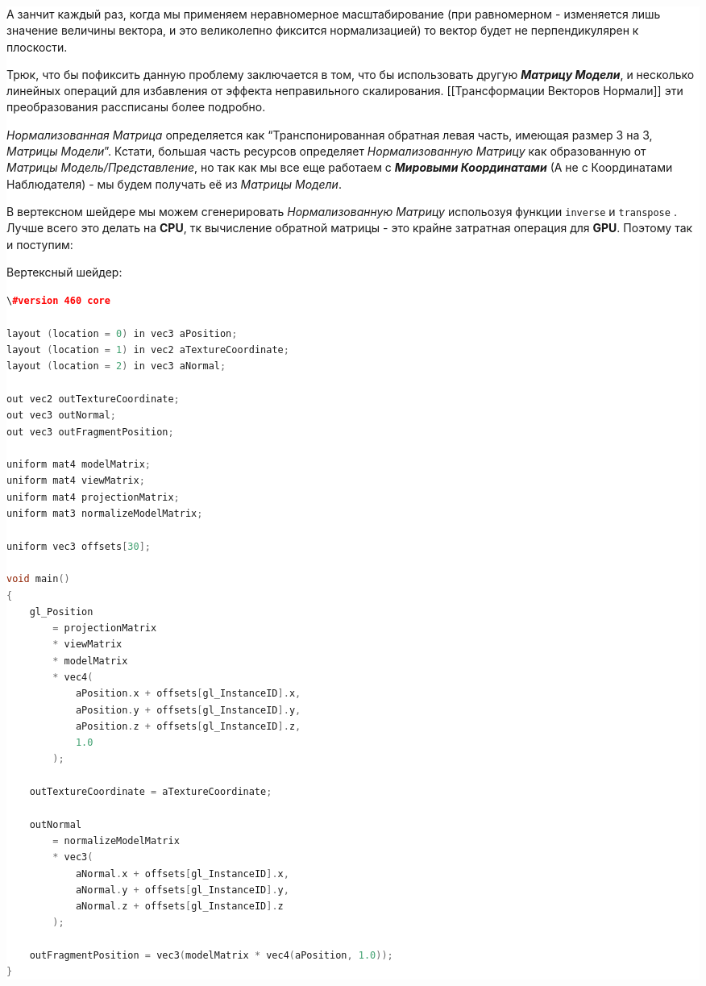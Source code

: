А занчит каждый раз, когда мы применяем неравномерное масштабирование (при равномерном - изменяется лишь значение величины вектора, и это великолепно фиксится нормализацией) то вектор будет не перпендикулярен к плоскости.

Трюк, что бы пофиксить данную проблему заключается в том, что бы использовать другую _**Матрицу Модели**_, и несколько линейных операций для избавления от эффекта неправильного скалирования. [[Трансформации Векторов Нормали]] эти преобразования рассписаны более подробно.

_Нормализованная Матрица_ определяется как “Транспонированная обратная левая часть, имеющая размер 3 на 3, _Матрицы Модели_”. Кстати, большая часть ресурсов определяет _Нормализованную Матрицу_ как образованную от _Матрицы Модель/Представление_, но так как мы все еще работаем с _**Мировыми Координатами**_ (А не с Координатами Наблюдателя) - мы будем получать её из _Матрицы Модели_.

В вертексном шейдере мы можем сгенерировать _Нормализованную Матрицу_ испольозуя функции `inverse` и `transpose` . Лучше всего это делать на **CPU**, тк вычисление обратной матрицы - это крайне затратная операция для **GPU**. Поэтому так и поступим:

Вертексный шейдер:

```C++
\#version 460 core

layout (location = 0) in vec3 aPosition;
layout (location = 1) in vec2 aTextureCoordinate;
layout (location = 2) in vec3 aNormal;

out vec2 outTextureCoordinate;
out vec3 outNormal;
out vec3 outFragmentPosition;

uniform mat4 modelMatrix;
uniform mat4 viewMatrix;
uniform mat4 projectionMatrix;
uniform mat3 normalizeModelMatrix;

uniform vec3 offsets[30];

void main()
{
    gl_Position 
        = projectionMatrix 
        * viewMatrix 
        * modelMatrix 
        * vec4(
            aPosition.x + offsets[gl_InstanceID].x, 
            aPosition.y + offsets[gl_InstanceID].y, 
            aPosition.z + offsets[gl_InstanceID].z, 
            1.0
        );
    
    outTextureCoordinate = aTextureCoordinate;
    
    outNormal 
        = normalizeModelMatrix 
        * vec3(
            aNormal.x + offsets[gl_InstanceID].x, 
            aNormal.y + offsets[gl_InstanceID].y, 
            aNormal.z + offsets[gl_InstanceID].z
        );
    
    outFragmentPosition = vec3(modelMatrix * vec4(aPosition, 1.0));
}
```
